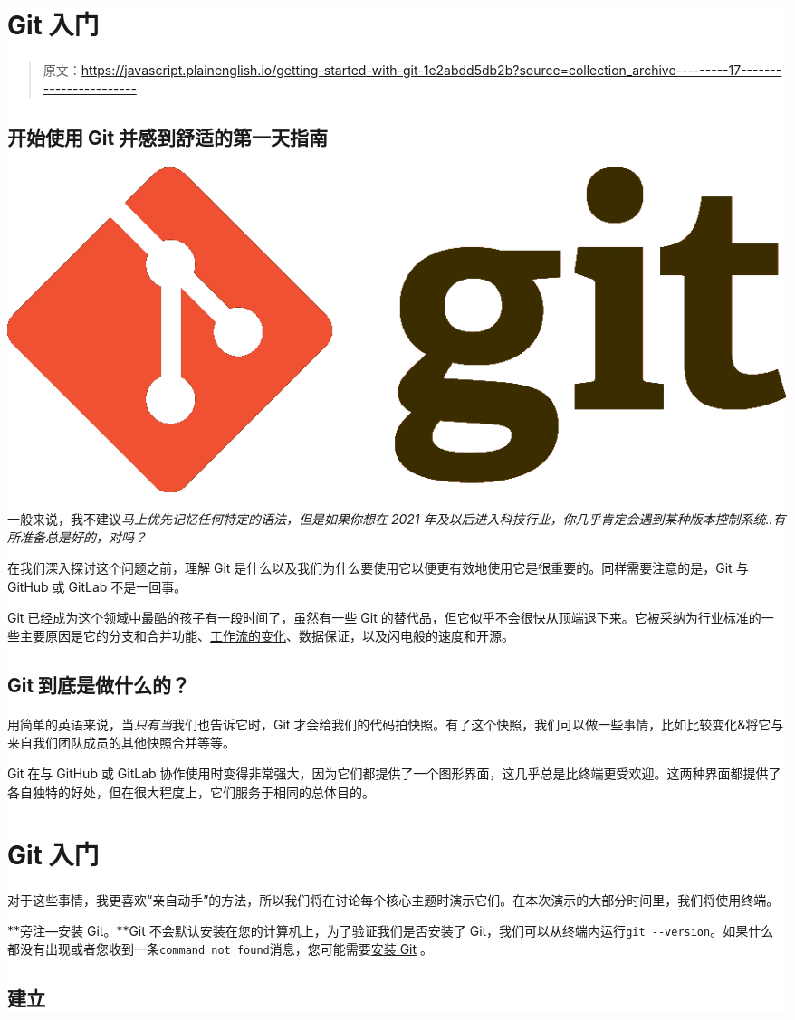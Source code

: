 # Git 入门

> 原文：<https://javascript.plainenglish.io/getting-started-with-git-1e2abdd5db2b?source=collection_archive---------17----------------------->

## 开始使用 Git 并感到舒适的第一天指南

![](img/f5869f729b60d6d3e7bf9c0ab39d7eb3.png)

一般来说，我不建议*马上优先记忆任何特定的语法，但是如果你想在 2021 年及以后进入科技行业，你几乎肯定会遇到某种版本控制系统..有所准备总是好的，对吗？*

在我们深入探讨这个问题之前，理解 Git 是什么以及我们为什么要使用它以便更有效地使用它是很重要的。同样需要注意的是，Git 与 GitHub 或 GitLab 不是一回事。

Git 已经成为这个领域中最酷的孩子有一段时间了，虽然有一些 Git 的替代品，但它似乎不会很快从顶端退下来。它被采纳为行业标准的一些主要原因是它的分支和合并功能、[工作流的变化](https://git-scm.com/about/distributed#distributed)、数据保证，以及闪电般的速度和开源。

## Git 到底是做什么的？

用简单的英语来说，当*只有当*我们也告诉它时，Git 才会给我们的代码拍快照。有了这个快照，我们可以做一些事情，比如比较变化&将它与来自我们团队成员的其他快照合并等等。

Git 在与 GitHub 或 GitLab 协作使用时变得非常强大，因为它们都提供了一个图形界面，这几乎总是比终端更受欢迎。这两种界面都提供了各自独特的好处，但在很大程度上，它们服务于相同的总体目的。

# Git 入门

对于这些事情，我更喜欢“亲自动手”的方法，所以我们将在讨论每个核心主题时演示它们。在本次演示的大部分时间里，我们将使用终端。

**旁注—安装 Git。**Git 不会默认安装在您的计算机上，为了验证我们是否安装了 Git，我们可以从终端内运行`git --version`。如果什么都没有出现或者您收到一条`command not found`消息，您可能需要[安装 Git](https://git-scm.com/book/en/v2/Getting-Started-Installing-Git) 。

## 建立
